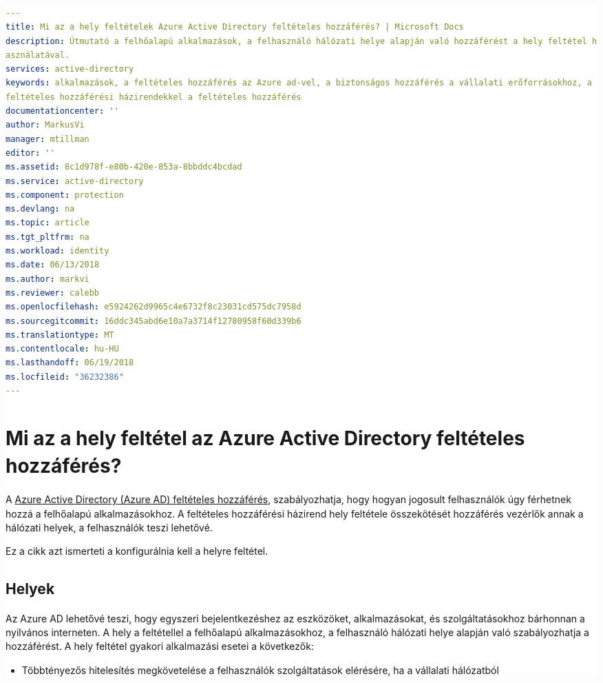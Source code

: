 ```yaml
---
title: Mi az a hely feltételek Azure Active Directory feltételes hozzáférés? | Microsoft Docs
description: Útmutató a felhőalapú alkalmazások, a felhasználó hálózati helye alapján való hozzáférést a hely feltétel használatával.
services: active-directory
keywords: alkalmazások, a feltételes hozzáférés az Azure ad-vel, a biztonságos hozzáférés a vállalati erőforrásokhoz, a feltételes hozzáférési házirendekkel a feltételes hozzáférés
documentationcenter: ''
author: MarkusVi
manager: mtillman
editor: ''
ms.assetid: 8c1d978f-e80b-420e-853a-8bbddc4bcdad
ms.service: active-directory
ms.component: protection
ms.devlang: na
ms.topic: article
ms.tgt_pltfrm: na
ms.workload: identity
ms.date: 06/13/2018
ms.author: markvi
ms.reviewer: calebb
ms.openlocfilehash: e5924262d9965c4e6732f8c23031cd575dc7958d
ms.sourcegitcommit: 16ddc345abd6e10a7a3714f12780958f60d339b6
ms.translationtype: MT
ms.contentlocale: hu-HU
ms.lasthandoff: 06/19/2018
ms.locfileid: "36232386"
---
```

# <a name="what-is-the-location-condition-in-azure-active-directory-conditional-access"></a>Mi az a hely feltétel az Azure Active Directory feltételes hozzáférés? 

A [Azure Active Directory (Azure AD) feltételes hozzáférés](active-directory-conditional-access-azure-portal.md), szabályozhatja, hogy hogyan jogosult felhasználók úgy férhetnek hozzá a felhőalapú alkalmazásokhoz. A feltételes hozzáférési házirend hely feltétele összekötését hozzáférés vezérlők annak a hálózati helyek, a felhasználók teszi lehetővé.

Ez a cikk azt ismerteti a konfigurálnia kell a helyre feltétel. 

## <a name="locations"></a>Helyek

Az Azure AD lehetővé teszi, hogy egyszeri bejelentkezéshez az eszközöket, alkalmazásokat, és szolgáltatásokhoz bárhonnan a nyilvános interneten. A hely a feltétellel a felhőalapú alkalmazásokhoz, a felhasználó hálózati helye alapján való szabályozhatja a hozzáférést. A hely feltétel gyakori alkalmazási esetei a következők:

- Többtényezős hitelesítés megkövetelése a felhasználók szolgáltatások elérésére, ha a vállalati hálózatból  
